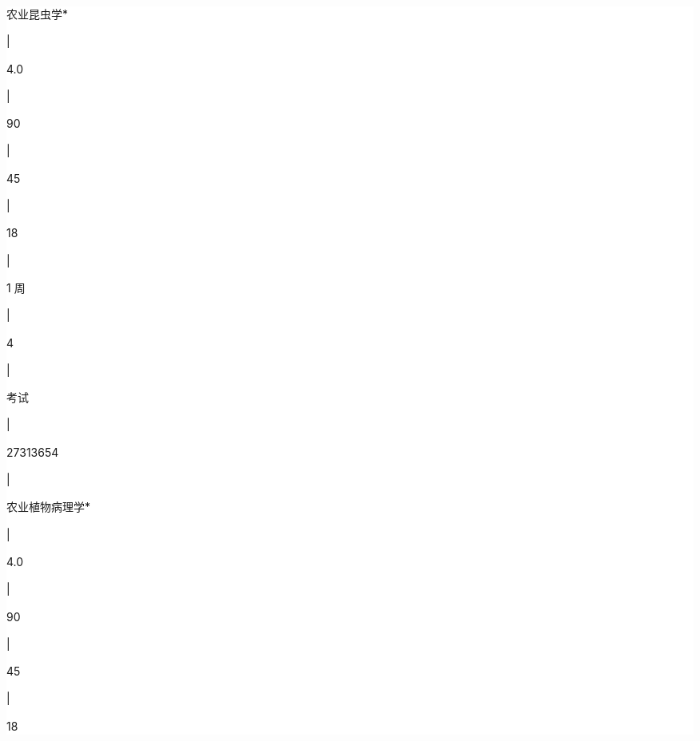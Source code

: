 农业昆虫学*

|

4.0

|

90

|

45

|

18

|

1 周

|

4

|

考试

|  
  
27313654

|

农业植物病理学*

|

4.0

|

90

|

45

|

18
